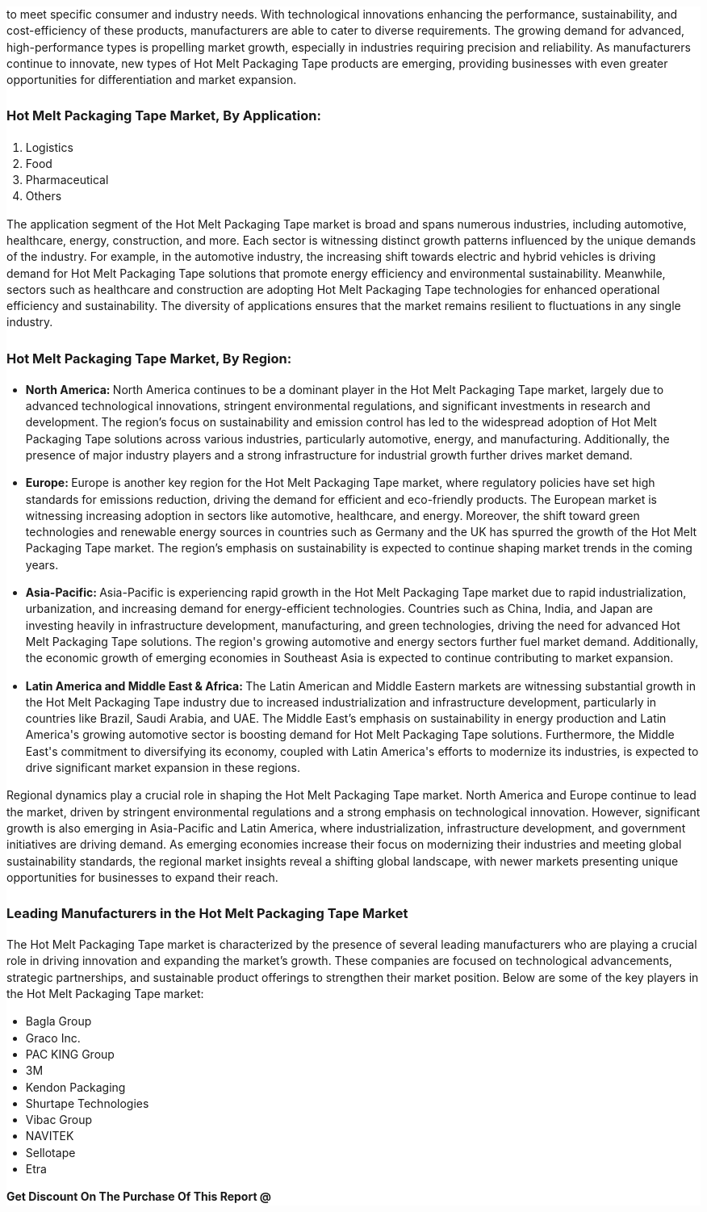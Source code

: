 to meet specific consumer and industry needs. With technological innovations enhancing the performance, sustainability, and cost-efficiency of these products, manufacturers are able to cater to diverse requirements. The growing demand for advanced, high-performance types is propelling market growth, especially in industries requiring precision and reliability. As manufacturers continue to innovate, new types of Hot Melt Packaging Tape products are emerging, providing businesses with even greater opportunities for differentiation and market expansion.</p><h3>Hot Melt Packaging Tape Market,&nbsp;By Application:</h3><ol><li>Logistics<li> Food<li> Pharmaceutical<li> Others</li></ol><p>The application segment of the Hot Melt Packaging Tape market is broad and spans numerous industries, including automotive, healthcare, energy, construction, and more. Each sector is witnessing distinct growth patterns influenced by the unique demands of the industry. For example, in the automotive industry, the increasing shift towards electric and hybrid vehicles is driving demand for Hot Melt Packaging Tape solutions that promote energy efficiency and environmental sustainability. Meanwhile, sectors such as healthcare and construction are adopting Hot Melt Packaging Tape technologies for enhanced operational efficiency and sustainability. The diversity of applications ensures that the market remains resilient to fluctuations in any single industry.</p><h3>Hot Melt Packaging Tape Market, By Region:</h3><ul><li><p><strong>North America:&nbsp;</strong>North America continues to be a dominant player in the Hot Melt Packaging Tape market, largely due to advanced technological innovations, stringent environmental regulations, and significant investments in research and development. The region&rsquo;s focus on sustainability and emission control has led to the widespread adoption of Hot Melt Packaging Tape solutions across various industries, particularly automotive, energy, and manufacturing. Additionally, the presence of major industry players and a strong infrastructure for industrial growth further drives market demand.</p></li><li><p><strong><strong>Europe:&nbsp;</strong></strong>Europe is another key region for the Hot Melt Packaging Tape market, where regulatory policies have set high standards for emissions reduction, driving the demand for efficient and eco-friendly products. The European market is witnessing increasing adoption in sectors like automotive, healthcare, and energy. Moreover, the shift toward green technologies and renewable energy sources in countries such as Germany and the UK has spurred the growth of the Hot Melt Packaging Tape market. The region&rsquo;s emphasis on sustainability is expected to continue shaping market trends in the coming years.</p></li><li><p><strong><strong>Asia-Pacific:&nbsp;</strong></strong>Asia-Pacific is experiencing rapid growth in the Hot Melt Packaging Tape market due to rapid industrialization, urbanization, and increasing demand for energy-efficient technologies. Countries such as China, India, and Japan are investing heavily in infrastructure development, manufacturing, and green technologies, driving the need for advanced Hot Melt Packaging Tape solutions. The region's growing automotive and energy sectors further fuel market demand. Additionally, the economic growth of emerging economies in Southeast Asia is expected to continue contributing to market expansion.</p></li><li><p><strong><strong>Latin America and Middle East &amp; Africa:&nbsp;</strong></strong>The Latin American and Middle Eastern markets are witnessing substantial growth in the Hot Melt Packaging Tape industry due to increased industrialization and infrastructure development, particularly in countries like Brazil, Saudi Arabia, and UAE. The Middle East&rsquo;s emphasis on sustainability in energy production and Latin America's growing automotive sector is boosting demand for Hot Melt Packaging Tape solutions. Furthermore, the Middle East's commitment to diversifying its economy, coupled with Latin America's efforts to modernize its industries, is expected to drive significant market expansion in these regions.</p></li></ul><p>Regional dynamics play a crucial role in shaping the Hot Melt Packaging Tape market. North America and Europe continue to lead the market, driven by stringent environmental regulations and a strong emphasis on technological innovation. However, significant growth is also emerging in Asia-Pacific and Latin America, where industrialization, infrastructure development, and government initiatives are driving demand. As emerging economies increase their focus on modernizing their industries and meeting global sustainability standards, the regional market insights reveal a shifting global landscape, with newer markets presenting unique opportunities for businesses to expand their reach.</p><h3><strong>Leading Manufacturers in the Hot Melt Packaging Tape Market</strong></h3><p>The Hot Melt Packaging Tape market is characterized by the presence of several leading manufacturers who are playing a crucial role in driving innovation and expanding the market&rsquo;s growth. These companies are focused on technological advancements, strategic partnerships, and sustainable product offerings to strengthen their market position. Below are some of the key players in the Hot Melt Packaging Tape market:</p></div><div class="article-main__content" data-test-id="publishing-text-block"><ul><li><span class="">Bagla Group<li> Graco Inc.<li> PAC KING Group<li> 3M<li> Kendon Packaging<li> Shurtape Technologies<li> Vibac Group<li> NAVITEK<li> Sellotape<li> Etra</span></li></ul></div><div class="article-main__content" data-test-id="publishing-text-block"><p><span class="font-[700]"><strong>Get Discount On The Purchase Of This Report @</strong>